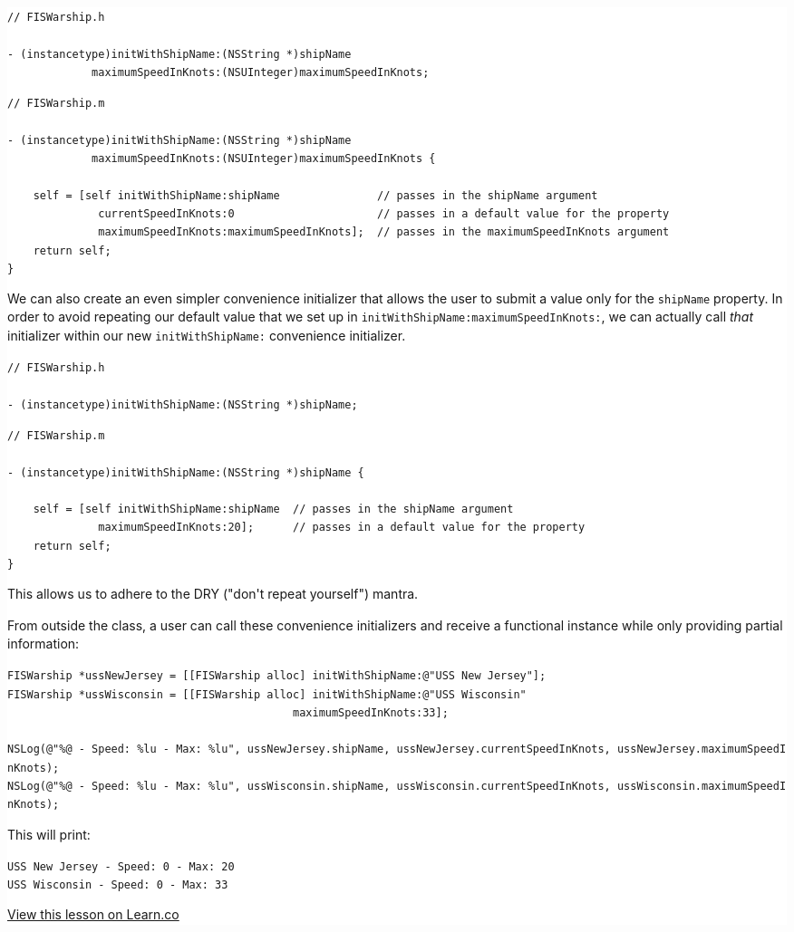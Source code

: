 ```objc
// FISWarship.h

- (instancetype)initWithShipName:(NSString *)shipName
             maximumSpeedInKnots:(NSUInteger)maximumSpeedInKnots;
```

```objc
// FISWarship.m

- (instancetype)initWithShipName:(NSString *)shipName
             maximumSpeedInKnots:(NSUInteger)maximumSpeedInKnots {
    
    self = [self initWithShipName:shipName               // passes in the shipName argument
              currentSpeedInKnots:0                      // passes in a default value for the property
              maximumSpeedInKnots:maximumSpeedInKnots];  // passes in the maximumSpeedInKnots argument
    return self;
}
```

We can also create an even simpler convenience initializer that allows the user to submit a value only for the `shipName` property. In order to avoid repeating our default value that we set up in `initWithShipName:maximumSpeedInKnots:`, we can actually call *that* initializer within our new `initWithShipName:` convenience initializer.

```objc
// FISWarship.h

- (instancetype)initWithShipName:(NSString *)shipName;
```

```objc
// FISWarship.m

- (instancetype)initWithShipName:(NSString *)shipName {
    
    self = [self initWithShipName:shipName  // passes in the shipName argument
              maximumSpeedInKnots:20];      // passes in a default value for the property
    return self;
}
```
This allows us to adhere to the DRY ("don't repeat yourself") mantra.

From outside the class, a user can call these convenience initializers and receive a functional instance while only providing partial information:

```objc
FISWarship *ussNewJersey = [[FISWarship alloc] initWithShipName:@"USS New Jersey"];
FISWarship *ussWisconsin = [[FISWarship alloc] initWithShipName:@"USS Wisconsin"
                                            maximumSpeedInKnots:33];
    
NSLog(@"%@ - Speed: %lu - Max: %lu", ussNewJersey.shipName, ussNewJersey.currentSpeedInKnots, ussNewJersey.maximumSpeedInKnots);
NSLog(@"%@ - Speed: %lu - Max: %lu", ussWisconsin.shipName, ussWisconsin.currentSpeedInKnots, ussWisconsin.maximumSpeedInKnots);
``` 
This will print:

```
USS New Jersey - Speed: 0 - Max: 20
USS Wisconsin - Speed: 0 - Max: 33
```

<a href='https://learn.co/lessons/reading-ios-writing-initializers' data-visibility='hidden'>View this lesson on Learn.co</a>
